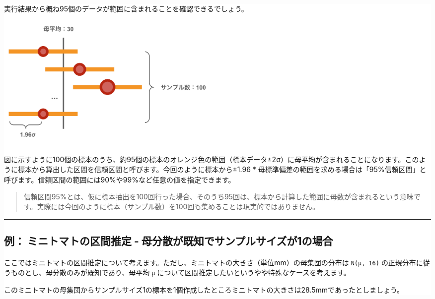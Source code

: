 実行結果から概ね95個のデータが範囲に含まれることを確認できるでしょう。

<img src="img/175.png" width="420px">

図に示すように100個の標本のうち、約95個の標本のオレンジ色の範囲（標本データ±2σ）に母平均が含まれることになります。このように標本から算出した区間を信頼区間と呼びます。今回のように標本から±1.96 * 母標準偏差の範囲を求める場合は「95%信頼区間」と呼びます。信頼区間の範囲には90%や99%など任意の値を指定できます。

> 信頼区間95%とは、仮に標本抽出を100回行った場合、そのうち95回は、標本から計算した範囲に母数が含まれるという意味です。実際には今回のように標本（サンプル数）を100回も集めることは現実的ではありません。

---

## 例： ミニトマトの区間推定 - 母分散が既知でサンプルサイズが1の場合

ここではミニトマトの区間推定について考えます。ただし、ミニトマトの大きさ（単位mm）の母集団の分布は `N(μ, 16)` の正規分布に従うものとし、母分散のみが既知であり、母平均 `μ` について区間推定したいというやや特殊なケースを考えます。

このミニトマトの母集団からサンプルサイズ1の標本を1個作成したところミニトマトの大きさは28.5mmであったとしましょう。
